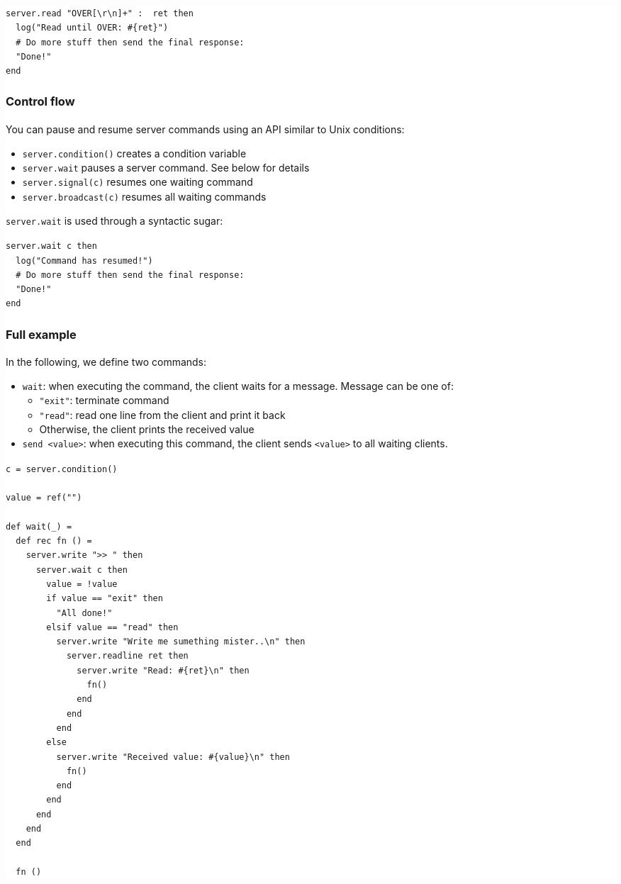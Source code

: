 ```liquidsoap
server.read "OVER[\r\n]+" :  ret then
  log("Read until OVER: #{ret}")
  # Do more stuff then send the final response:
  "Done!"
end
```

### Control flow

You can pause and resume server commands using an API similar to Unix conditions:

* `server.condition()` creates a condition variable
* `server.wait` pauses a server command. See below for details
* `server.signal(c)` resumes one waiting command
* `server.broadcast(c)` resumes all waiting commands

`server.wait` is used through a syntactic sugar:

```liquidsoap
server.wait c then
  log("Command has resumed!")
  # Do more stuff then send the final response:
  "Done!"
end
```

### Full example

In the following, we define two commands:

* `wait`: when executing the command, the client waits for a message. Message can be one of:
  * `"exit"`: terminate command
  * `"read"`: read one line from the client and print it back
  * Otherwise, the client prints the received value
* `send <value>`: when executing this command, the client sends `<value>` to all waiting clients.

```liquidsoap
c = server.condition()

value = ref("")

def wait(_) =
  def rec fn () =
    server.write ">> " then
      server.wait c then
        value = !value
        if value == "exit" then
          "All done!"
        elsif value == "read" then
          server.write "Write me sumething mister..\n" then
            server.readline ret then
              server.write "Read: #{ret}\n" then
                fn()
              end
            end
          end
        else
          server.write "Received value: #{value}\n" then
            fn()
          end
        end
      end
    end
  end

  fn ()
```